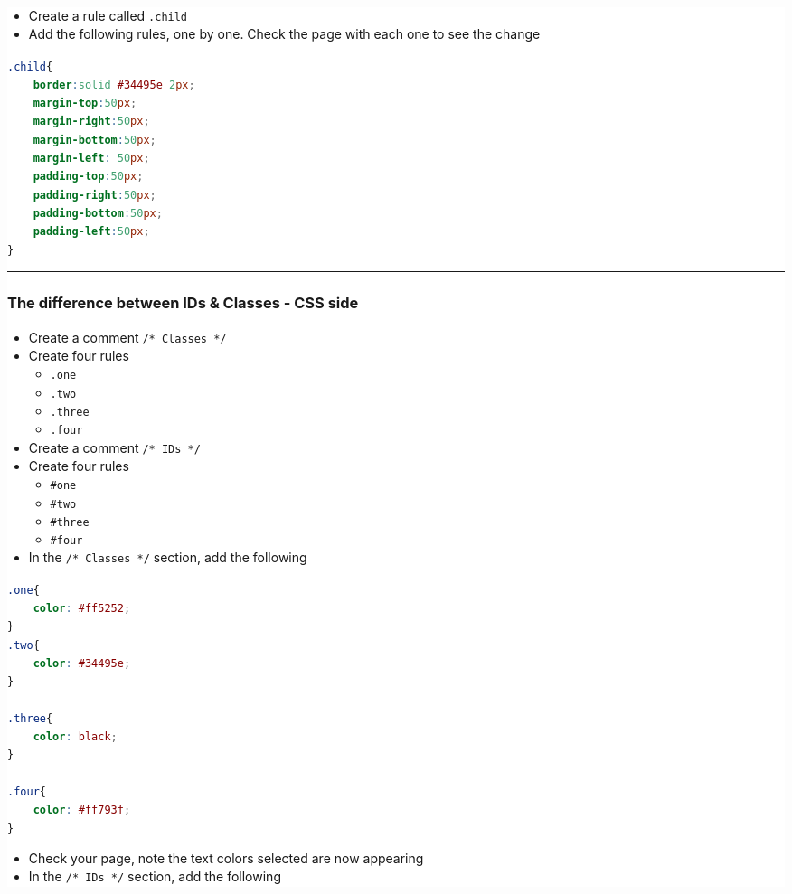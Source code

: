 * Create a rule called `.child`
* Add the following rules, one by one. Check the page with each one to see the change

```css
.child{
	border:solid #34495e 2px;
	margin-top:50px;
	margin-right:50px;
	margin-bottom:50px;
	margin-left: 50px;
	padding-top:50px;
	padding-right:50px;
	padding-bottom:50px;
	padding-left:50px;
}

```
---

### The difference between **IDs & Classes - CSS side**
* Create a comment `/* Classes */`
* Create four rules
	* `.one`
	* `.two`
	* `.three`
	* `.four`
* Create a comment `/* IDs */`
* Create four rules
	* `#one` 
	* `#two` 
	* `#three` 
	* `#four`
* In the  `/* Classes */` section, add the following

```css
.one{
	color: #ff5252;
}
.two{
	color: #34495e;
}

.three{
	color: black;
}

.four{
	color: #ff793f;
}
```

* Check your page, note the text colors selected are now appearing
* In the `/* IDs */` section, add the following
